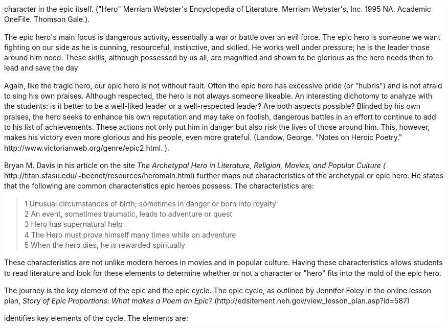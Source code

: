   character in the epic itself. ("Hero" Merriam Webster's Encyclopedia of Literature. Merriam Webster's, Inc. 1995 NA. Academic OneFile. Thomson Gale.).
 </p>
 <p>
  The epic hero's main focus is dangerous activity, essentially a war or battle over an evil force. The epic hero is someone we want fighting on our side as he is cunning, resourceful, instinctive, and skilled. He works well under pressure; he is the leader those around him need. These skills, although possessed by us all, are magnified and shown to be glorious as the hero needs then to lead and save the day
 </p>
 <p>
  Again, like the tragic hero, our epic hero is not without fault. Often the epic hero has excessive pride (or "hubris") and is not afraid to sing his own praises. Although respected, the hero is not always someone likeable. An interesting dichotomy to analyze with the students: is it better to be a well-liked leader or a well-respected leader? Are both aspects possible? Blinded by his own praises, the hero seeks to enhance his own reputation and may take on foolish, dangerous battles in an effort to continue to add to his list of achievements. These actions not only put him in danger but also risk the lives of those around him. This, however, makes his victory even more glorious and his people, even more grateful. (Landow, George. "Notes on Heroic Poetry." http://www.victorianweb.org/genre/epic2.html. ).
 </p>
<p>
  Bryan M. Davis in his article on the site
  <i>
   The Archetypal Hero in Literature, Religion, Movies, and Popular Culture (
  </i>
  http://titan.sfasu.edu/~beenet/resources/heromain.html) further maps out characteristics of the archetypal or epic hero. He states that the following are common characteristics epic heroes possess. The characteristics are:
 </p>
<blockquote>
  <dl>
   <dt>
    1 Unusual circumstances of birth; sometimes in danger or born into royalty
    <dt>
     2 An event, sometimes traumatic, leads to adventure or quest
     <dt>
      3 Hero has supernatural help
      <dt>
       4 The Hero must prove himself many times while on adventure
       <dt>
        5 When the hero dies, he is rewarded spiritually
       </dt>
      </dt>
     </dt>
    </dt>
   </dt>
  </dl>
 </blockquote>
 These characteristics are not unlike modern heroes in movies and in popular culture. Having these characteristics allows students to read literature and look for these elements to determine whether or not a character or "hero" fits into the mold of the epic hero.
<p>
  The journey is the key element of the epic and the epic cycle. The epic cycle, as outlined by Jennifer Foley in the online lesson plan,
  <i>
   Story of Epic Proportions: What makes a Poem an Epic?
  </i>
  (http://edsitement.neh.gov/view_lesson_plan.asp?id=587)
 </p>
 <p>
  identifies key elements of the cycle. The elements are:
 </p>
<blockquote>
